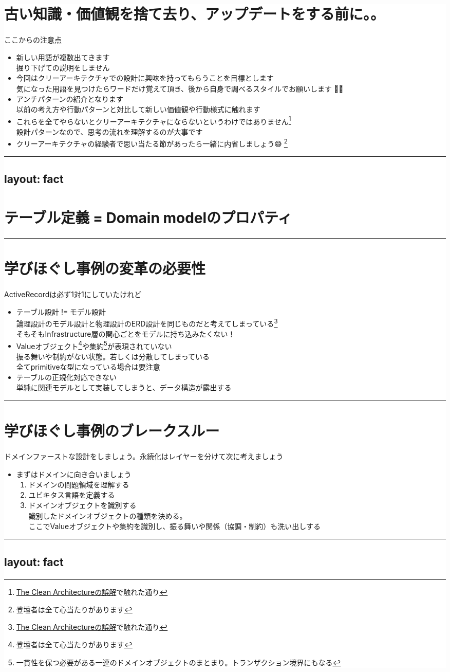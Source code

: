 
# 古い知識・価値観を捨て去り、アップデートをする前に。。
ここからの注意点

* 新しい用語が複数出てきます  
掘り下げての説明をしません
* 今回はクリーアーキテクチャでの設計に興味を持ってもらうことを目標とします  
気になった用語を見つけたらワードだけ覚えて頂き、後から自身で調べるスタイルでお願いします 🙇‍♀
* アンチパターンの紹介となります  
以前の考え方や行動パターンと対比して新しい価値観や行動様式に触れます
* これらを全てやらないとクリーアーキテクチャにならないというわけではありません[^1]  
設計パターンなので、思考の流れを理解するのが大事です
* クリーアーキテクチャの経験者で思い当たる節があったら一緒に内省しましょう😅 [^2]

[^1]: [The Clean Architectureの誤解](./48)で触れた通り
[^2]: 登壇者は全て心当たりがあります

---
layout: fact
---

# <material-symbols-counter-1 />テーブル定義 = Domain modelのプロパティ

---

# 学びほぐし事例<material-symbols-counter-1 />の変革の必要性
ActiveRecordは必ず1対1にしていたけれど

* テーブル設計 != モデル設計  
論理設計のモデル設計と物理設計のERD設計を同じものだと考えてしまっている[^1]  
そもそもInfrastructure層の関心ごとをモデルに持ち込みたくない！  
* Valueオブジェクト[^2]や集約[^3]が表現されていない  
振る舞いや制約がない状態。若しくは分散してしまっている  
全てprimitiveな型になっている場合は要注意
* テーブルの正規化対応できない  
単純に関連モデルとして実装してしまうと、データ構造が露出する

[^1]: 日本語論理名を英語に翻訳するだけとか。。
[^2]: 同一性を持たず、属性が同じであれば同じものとして扱われるオブジェクト。例えば、日付や金額など
[^3]: 一貫性を保つ必要がある一連のドメインオブジェクトのまとまり。トランザクション境界にもなる

---

# 学びほぐし事例<material-symbols-counter-1 />のブレークスルー
ドメインファーストな設計をしましょう。永続化はレイヤーを分けて次に考えましょう

* まずはドメインに向き合いましょう  
  1. ドメインの問題領域を理解する  
  2. ユビキタス言語を定義する  
  3. ドメインオブジェクトを識別する  
  識別したドメインオブジェクトの種類を決める。  
  ここでValueオブジェクトや集約を識別し、振る舞いや関係（協調・制約）も洗い出しする



---
layout: fact
---


[^1]: ChatGPTさん曰く
[^1]: パターン集なので、用語自体はもっと先からあった模様
[^1]: 各パターンの邦訳名は以下URLを参照  
[^1]: Don't Repeat Your Self：繰り返しを避けること
[^1]: ActiveRecordはDB依存がありミディアムテストになってしまう
[^1]: 同心円の外側のDevices, UI, External Interfacesがソレ<br />それぞれ、キーボードやNativeアプリ(GUI)、CLI、メールやイベント・キューとかもありそう
[^1]: 抽象度とは、コンポーネントが具体的な実装や詳細から独立している程度を表す指標
[^2]: 重要度とは、システムが解決しようとしている課題や問題領域の関心事にどれだけ適合しているかを表す指標。<br />重要度が高い場合に修正の影響範囲が広くなる
[^3]: 安定度とは、修正されにくい度合い又は、依存性関係が少なく他のモジュールの修正の影響を受けづらい度合い
[^1]: 抽象度とは、コンポーネントが具体的な実装や詳細から独立している程度を表す指標
[^2]: 重要度とは、システムが解決しようとしている課題や問題領域の関心事にどれだけ適合しているかを表す指標。<br />重要度が高い場合に修正の影響範囲が広くなる
[^3]: 安定度とは、修正されにくい度合い又は、依存性関係が少なく他のモジュールの修正の影響を受けづらい度合い
[^1]: 抽象度とは、コンポーネントが<div class="mention">他の具体的な実装や詳細から独立させた度合い</div>の指標
[^2]: 重要度とは、システムが解決しようとしている課題や問題領域の関心事にどれだけ適合しているかを表す指標。<br /><div class="mention">高い ＝ 内部品質の高さが求められるコアとなるもの</div>
[^3]: 安定度とは、修正されにくい度合い又は、<div class="mention">依存性関係を少なくし、他のモジュールの修正に閉じている状態</div>の度合い
[^1]: 後からビジネスルールの追加があった場合などに対応漏れが発生する
[^1]: モデルだけでなくデータソースも別にし、スケーラビリティやパフォーマンスを向上させる場合もあります。
[^1]: [T字形ER データベース設計技法](https://www.amazon.co.jp/T%E5%AD%97%E5%BD%A2ER-%E3%83%87%E3%83%BC%E3%82%BF%E3%83%99%E3%83%BC%E3%82%B9%E8%A8%AD%E8%A8%88%E6%8A%80%E6%B3%95-%E4%BD%90%E8%97%A4-%E6%AD%A3%E7%BE%8E/dp/488373109X)と相性が良いです
[^1]: 設定より規約
[^2]: RDBMSのCRUD（Create/Read/Update/Delete）とHTTPRequestの各メソッド（GET/POST/PUT/DELETE）に対応させる  
[^1]: 本質的にはData Mapperでオブジェクトとテーブルのマッピングしたほうが良さそう。  
[^2]: DPOはRepositoryのインターフェース側に定義させる